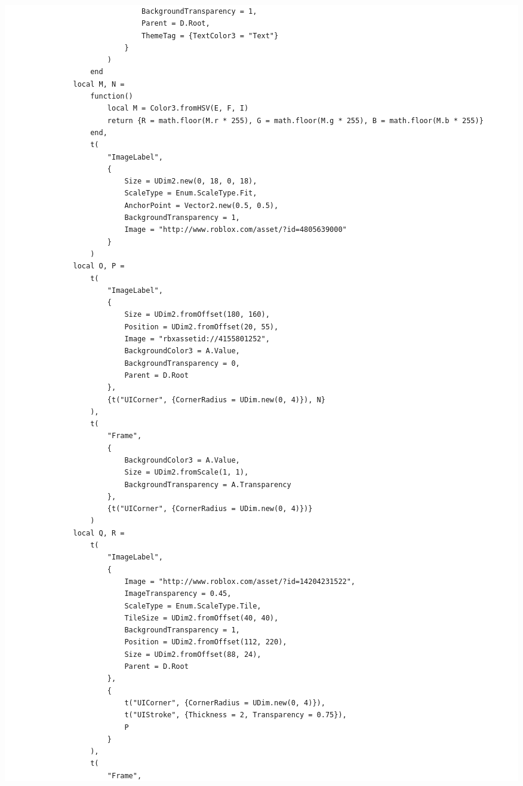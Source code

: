                                     BackgroundTransparency = 1,
                                    Parent = D.Root,
                                    ThemeTag = {TextColor3 = "Text"}
                                }
                            )
                        end
                    local M, N =
                        function()
                            local M = Color3.fromHSV(E, F, I)
                            return {R = math.floor(M.r * 255), G = math.floor(M.g * 255), B = math.floor(M.b * 255)}
                        end,
                        t(
                            "ImageLabel",
                            {
                                Size = UDim2.new(0, 18, 0, 18),
                                ScaleType = Enum.ScaleType.Fit,
                                AnchorPoint = Vector2.new(0.5, 0.5),
                                BackgroundTransparency = 1,
                                Image = "http://www.roblox.com/asset/?id=4805639000"
                            }
                        )
                    local O, P =
                        t(
                            "ImageLabel",
                            {
                                Size = UDim2.fromOffset(180, 160),
                                Position = UDim2.fromOffset(20, 55),
                                Image = "rbxassetid://4155801252",
                                BackgroundColor3 = A.Value,
                                BackgroundTransparency = 0,
                                Parent = D.Root
                            },
                            {t("UICorner", {CornerRadius = UDim.new(0, 4)}), N}
                        ),
                        t(
                            "Frame",
                            {
                                BackgroundColor3 = A.Value,
                                Size = UDim2.fromScale(1, 1),
                                BackgroundTransparency = A.Transparency
                            },
                            {t("UICorner", {CornerRadius = UDim.new(0, 4)})}
                        )
                    local Q, R =
                        t(
                            "ImageLabel",
                            {
                                Image = "http://www.roblox.com/asset/?id=14204231522",
                                ImageTransparency = 0.45,
                                ScaleType = Enum.ScaleType.Tile,
                                TileSize = UDim2.fromOffset(40, 40),
                                BackgroundTransparency = 1,
                                Position = UDim2.fromOffset(112, 220),
                                Size = UDim2.fromOffset(88, 24),
                                Parent = D.Root
                            },
                            {
                                t("UICorner", {CornerRadius = UDim.new(0, 4)}),
                                t("UIStroke", {Thickness = 2, Transparency = 0.75}),
                                P
                            }
                        ),
                        t(
                            "Frame",